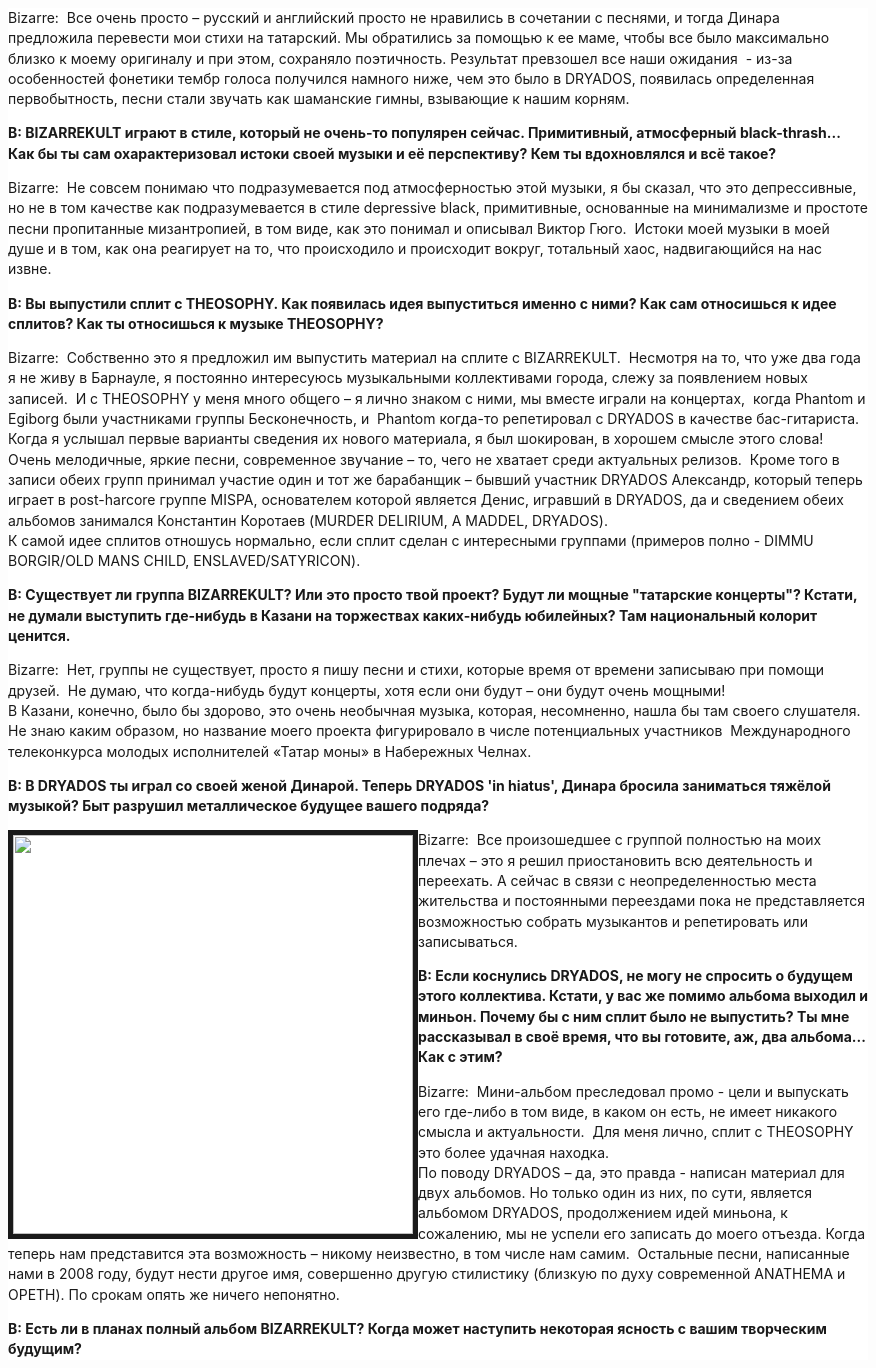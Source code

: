 <P>Bizarre:&nbsp; Все очень просто – русский и английский просто не нравились в сочетании с песнями, и тогда Динара предложила перевести мои стихи на татарский. Мы обратились за помощью к ее маме, чтобы все было максимально близко к моему оригиналу и при этом, сохраняло поэтичность. Результат превзошел все наши ожидания&nbsp; - из-за особенностей фонетики тембр голоса получился намного ниже, чем это было в DRYADOS, появилась определенная первобытность, песни стали звучать как шаманские гимны, взывающие к нашим корням. </P>
<P><STRONG>В: BIZARREKULT играют в стиле, который не очень-то популярен сейчас. Примитивный, атмосферный black-thrash... Как бы ты сам охарактеризовал истоки своей музыки и её перспективу? Кем ты вдохновлялся и всё такое?</STRONG></P>
<P>Bizarre:&nbsp; Не совсем понимаю что подразумевается под атмосферностью этой музыки, я бы сказал, что это депрессивные, но не в том качестве как подразумевается в стиле depressive black, примитивные, основанные на минимализме и простоте песни пропитанные мизантропией, в том виде, как это понимал и описывал Виктор Гюго.&nbsp; Истоки моей музыки в моей душе и в том, как она реагирует на то, что происходило и происходит вокруг, тотальный хаос, надвигающийся на нас извне.&nbsp; </P>
<P><STRONG>В: Вы выпустили сплит с THEOSOPHY. Как появилась идея выпуститься именно с ними? Как сам относишься к идее сплитов? Как ты относишься к музыке THEOSOPHY?</STRONG></P>
<P>Bizarre:&nbsp; Собственно это я предложил им выпустить материал на сплите с BIZARREKULT.&nbsp; Несмотря на то, что уже два года я не живу в Барнауле, я постоянно интересуюсь музыкальными коллективами города, слежу за появлением новых записей.&nbsp; И с THEOSOPHY у меня много общего – я лично знаком с ними, мы вместе играли на концертах,&nbsp; когда Phantom и Egiborg были участниками группы Бесконечность, и&nbsp; Phantom когда-то репетировал с DRYADOS в качестве бас-гитариста.&nbsp; Когда я услышал первые варианты сведения их нового материала, я был шокирован, в хорошем смысле этого слова!&nbsp; Очень мелодичные, яркие песни, современное звучание – то, чего не хватает среди актуальных релизов.&nbsp; Кроме того в записи обеих групп принимал участие один и тот же барабанщик – бывший участник DRYADOS Александр, который теперь играет в post-harcore группе MISPA, основателем которой является Денис, игравший в DRYADOS, да и сведением обеих альбомов занимался Константин Коротаев (MURDER DELIRIUM, A MADDEL, DRYADOS). <BR>К самой идее сплитов отношусь нормально, если сплит сделан с интересными группами (примеров полно - DIMMU BORGIR/OLD MANS CHILD, ENSLAVED/SATYRICON).</P>
<P><STRONG>В: Существует ли группа BIZARREKULT? Или это просто твой проект? Будут ли мощные "татарские концерты"? Кстати, не думали выступить где-нибудь в Казани на торжествах каких-нибудь юбилейных? Там национальный колорит ценится.</STRONG></P>
<P>Bizarre:&nbsp; Нет, группы не существует, просто я пишу песни и стихи, которые время от времени записываю при помощи друзей.&nbsp; Не думаю, что когда-нибудь будут концерты, хотя если они будут – они будут очень мощными!&nbsp; <BR>В Казани, конечно, было бы здорово, это очень необычная музыка, которая, несомненно, нашла бы там своего слушателя. Не знаю каким образом, но название моего проекта фигурировало в числе потенциальных участников&nbsp; Международного телеконкурса молодых исполнителей «Татар моны» в Набережных Челнах.</P>
<P><STRONG>В: В DRYADOS ты играл со своей женой Динарой. Теперь DRYADOS 'in hiatus', Динара бросила заниматься тяжёлой музыкой? Быт разрушил металлическое будущее вашего подряда?</STRONG></P>
<P><IMG height=399 alt="" hspace=0 src="/images/articles_rus/2009.01/13424.jpg" width=400 align=left border=5>Bizarre:&nbsp; Все произошедшее с группой полностью на моих плечах – это я решил приостановить всю деятельность и переехать. А сейчас в связи с неопределенностью места жительства и постоянными переездами пока не представляется возможностью собрать музыкантов и репетировать или записываться.&nbsp; </P>
<P><STRONG>В: Если коснулись DRYADOS, не могу не спросить о будущем этого коллектива. Кстати, у вас же помимо альбома выходил и миньон. Почему бы с ним сплит было не выпустить? Ты мне рассказывал в своё время, что вы готовите, аж, два альбома... Как с этим?</STRONG></P>
<P>Bizarre:&nbsp; Мини-альбом преследовал промо - цели и выпускать его где-либо в том виде, в каком он есть, не имеет никакого смысла и актуальности.&nbsp; Для меня лично, сплит с THEOSOPHY это более удачная находка. <BR>По поводу DRYADOS – да, это правда - написан материал для двух альбомов. Но только один из них, по сути, является альбомом DRYADOS, продолжением идей миньона, к сожалению, мы не успели его записать до моего отъезда. Когда теперь нам представится эта возможность – никому неизвестно, в том числе нам самим.&nbsp; Остальные песни, написанные нами в 2008 году, будут нести другое имя, совершенно другую стилистику (близкую по духу современной ANATHEMA и OPETH). По срокам опять же ничего непонятно.</P>
<P><STRONG>В: Есть ли в планах полный альбом BIZARREKULT? Когда может наступить некоторая ясность с вашим творческим будущим?</STRONG></P>